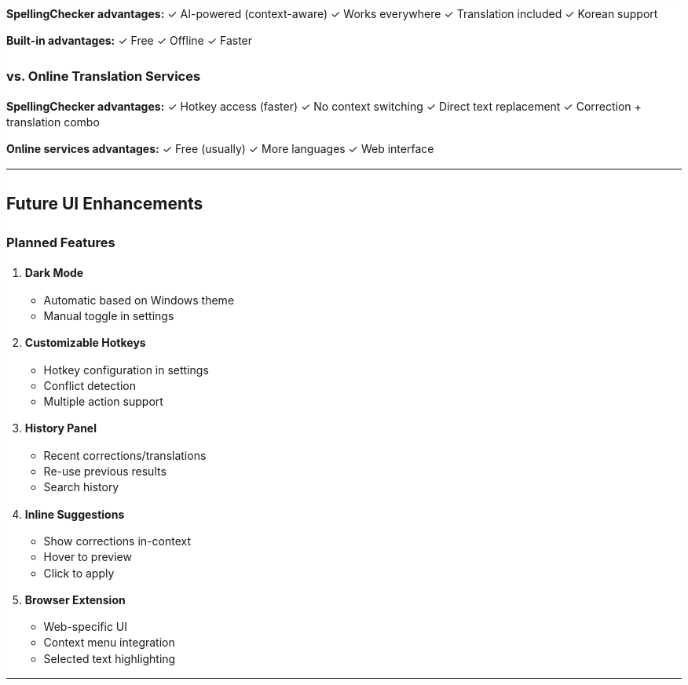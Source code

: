 **SpellingChecker advantages:**
✓ AI-powered (context-aware)
✓ Works everywhere
✓ Translation included
✓ Korean support

**Built-in advantages:**
✓ Free
✓ Offline
✓ Faster

### vs. Online Translation Services

**SpellingChecker advantages:**
✓ Hotkey access (faster)
✓ No context switching
✓ Direct text replacement
✓ Correction + translation combo

**Online services advantages:**
✓ Free (usually)
✓ More languages
✓ Web interface

---

## Future UI Enhancements

### Planned Features

1. **Dark Mode**
   - Automatic based on Windows theme
   - Manual toggle in settings

2. **Customizable Hotkeys**
   - Hotkey configuration in settings
   - Conflict detection
   - Multiple action support

3. **History Panel**
   - Recent corrections/translations
   - Re-use previous results
   - Search history

4. **Inline Suggestions**
   - Show corrections in-context
   - Hover to preview
   - Click to apply

5. **Browser Extension**
   - Web-specific UI
   - Context menu integration
   - Selected text highlighting

---